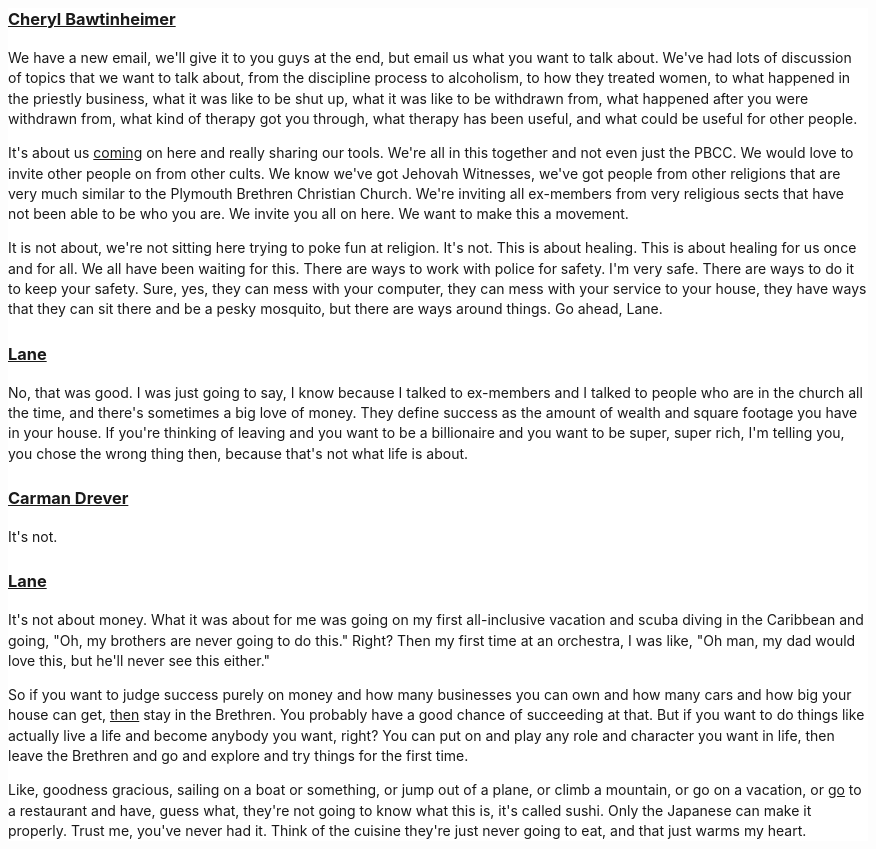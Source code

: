 ### [**Cheryl Bawtinheimer**](https://www.google.com/search?q=kPZTc7LxM1s%26t%3D3670s)

We have a new email, we'll give it to you guys at the end, but email us what you want to talk about. We've had lots of discussion of topics that we want to talk about, from the discipline process to alcoholism, to how they treated women, to what happened in the priestly business, what it was like to be shut up, what it was like to be withdrawn from, what happened after you were withdrawn from, what kind of therapy got you through, what therapy has been useful, and what could be useful for other people.

It's about us [coming](https://www.google.com/search?q=kPZTc7LxM1s%26t%3D3700s) on here and really sharing our tools. We're all in this together and not even just the PBCC. We would love to invite other people on from other cults. We know we've got Jehovah Witnesses, we've got people from other religions that are very much similar to the Plymouth Brethren Christian Church. We're inviting all ex-members from very religious sects that have not been able to be who you are. We invite you all on here. We want to make this a movement.

It is not about, we're not sitting here trying to poke fun at religion. It's not. This is about healing. This is about healing for us once and for all. We all have been waiting for this. There are ways to work with police for safety. I'm very safe. There are ways to do it to keep your safety. Sure, yes, they can mess with your computer, they can mess with your service to your house, they have ways that they can sit there and be a pesky mosquito, but there are ways around things. Go ahead, Lane.

### [**Lane**](https://www.google.com/search?q=kPZTc7LxM1s%26t%3D3787s)

No, that was good. I was just going to say, I know because I talked to ex-members and I talked to people who are in the church all the time, and there's sometimes a big love of money. They define success as the amount of wealth and square footage you have in your house. If you're thinking of leaving and you want to be a billionaire and you want to be super, super rich, I'm telling you, you chose the wrong thing then, because that's not what life is about.

### [**Carman Drever**](https://www.google.com/search?q=kPZTc7LxM1s%26t%3D3816s)

It's not.

### [**Lane**](https://www.google.com/search?q=kPZTc7LxM1s%26t%3D3817s)

It's not about money. What it was about for me was going on my first all-inclusive vacation and scuba diving in the Caribbean and going, "Oh, my brothers are never going to do this." Right? Then my first time at an orchestra, I was like, "Oh man, my dad would love this, but he'll never see this either."

So if you want to judge success purely on money and how many businesses you can own and how many cars and how big your house can get, [then](https://www.google.com/search?q=kPZTc7LxM1s%26t%3D3847s) stay in the Brethren. You probably have a good chance of succeeding at that. But if you want to do things like actually live a life and become anybody you want, right? You can put on and play any role and character you want in life, then leave the Brethren and go and explore and try things for the first time.

Like, goodness gracious, sailing on a boat or something, or jump out of a plane, or climb a mountain, or go on a vacation, or [go](https://www.google.com/search?q=kPZTc7LxM1s%26t%3D3878s) to a restaurant and have, guess what, they're not going to know what this is, it's called sushi. Only the Japanese can make it properly. Trust me, you've never had it. Think of the cuisine they're just never going to eat, and that just warms my heart.
